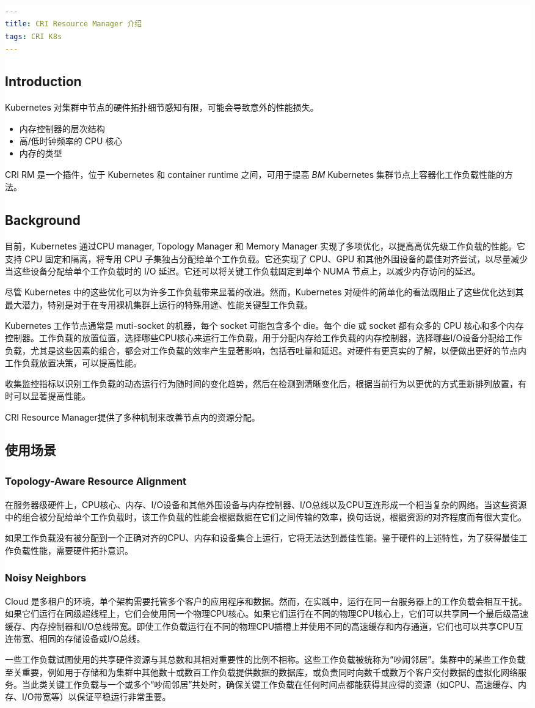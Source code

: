 ```yaml
---
title: CRI Resource Manager 介绍
tags: CRI K8s
---
```


## Introduction

Kubernetes 对集群中节点的硬件拓扑细节感知有限，可能会导致意外的性能损失。
- 内存控制器的层次结构
- 高/低时钟频率的 CPU 核心
- 内存的类型
  
CRI RM 是一个插件，位于 Kubernetes 和 container runtime 之间，可用于提高 *BM* Kubernetes 集群节点上容器化工作负载性能的方法。



## Background

目前，Kubernetes 通过CPU manager, Topology Manager 和 Memory Manager 实现了多项优化，以提高高优先级工作负载的性能。它支持 CPU 固定和隔离，将专用 CPU 子集独占分配给单个工作负载。它还实现了 CPU、GPU 和其他外围设备的最佳对齐尝试，以尽量减少当这些设备分配给单个工作负载时的 I/O 延迟。它还可以将关键工作负载固定到单个 NUMA 节点上，以减少内存访问的延迟。

尽管 Kubernetes 中的这些优化可以为许多工作负载带来显著的改进。然而，Kubernetes 对硬件的简单化的看法既阻止了这些优化达到其最大潜力，特别是对于在专用裸机集群上运行的特殊用途、性能关键型工作负载。

Kubernetes 工作节点通常是 muti-socket 的机器，每个 socket 可能包含多个 die。每个 die 或 socket 都有众多的 CPU 核心和多个内存控制器。工作负载的放置位置，选择哪些CPU核心来运行工作负载，用于分配内存给工作负载的内存控制器，选择哪些I/O设备分配给工作负载，尤其是这些因素的组合，都会对工作负载的效率产生显著影响，包括吞吐量和延迟。对硬件有更真实的了解，以便做出更好的节点内工作负载放置决策，可以提高性能。

收集监控指标以识别工作负载的动态运行行为随时间的变化趋势，然后在检测到清晰变化后，根据当前行为以更优的方式重新排列放置，有时可以显著提高性能。

CRI Resource Manager提供了多种机制来改善节点内的资源分配。


## 使用场景

### Topology-Aware Resource Alignment

在服务器级硬件上，CPU核心、内存、I/O设备和其他外围设备与内存控制器、I/O总线以及CPU互连形成一个相当复杂的网络。当这些资源中的组合被分配给单个工作负载时，该工作负载的性能会根据数据在它们之间传输的效率，换句话说，根据资源的对齐程度而有很大变化。

如果工作负载没有被分配到一个正确对齐的CPU、内存和设备集合上运行，它将无法达到最佳性能。鉴于硬件的上述特性，为了获得最佳工作负载性能，需要硬件拓扑意识。

### Noisy Neighbors

Cloud 是多租户的环境，单个架构需要托管多个客户的应用程序和数据。然而，在实践中，运行在同一台服务器上的工作负载会相互干扰。如果它们运行在同级超线程上，它们会使用同一个物理CPU核心。如果它们运行在不同的物理CPU核心上，它们可以共享同一个最后级高速缓存、内存控制器和I/O总线带宽。即使工作负载运行在不同的物理CPU插槽上并使用不同的高速缓存和内存通道，它们也可以共享CPU互连带宽、相同的存储设备或I/O总线。

一些工作负载试图使用的共享硬件资源与其总数和其相对重要性的比例不相称。这些工作负载被统称为“吵闹邻居”。集群中的某些工作负载至关重要，例如用于存储和为集群中其他数十或数百工作负载提供数据的数据库，或负责同时向数千或数万个客户交付数据的虚拟化网络服务。当此类关键工作负载与一个或多个“吵闹邻居”共处时，确保关键工作负载在任何时间点都能获得其应得的资源（如CPU、高速缓存、内存、I/O带宽等）以保证平稳运行非常重要。
